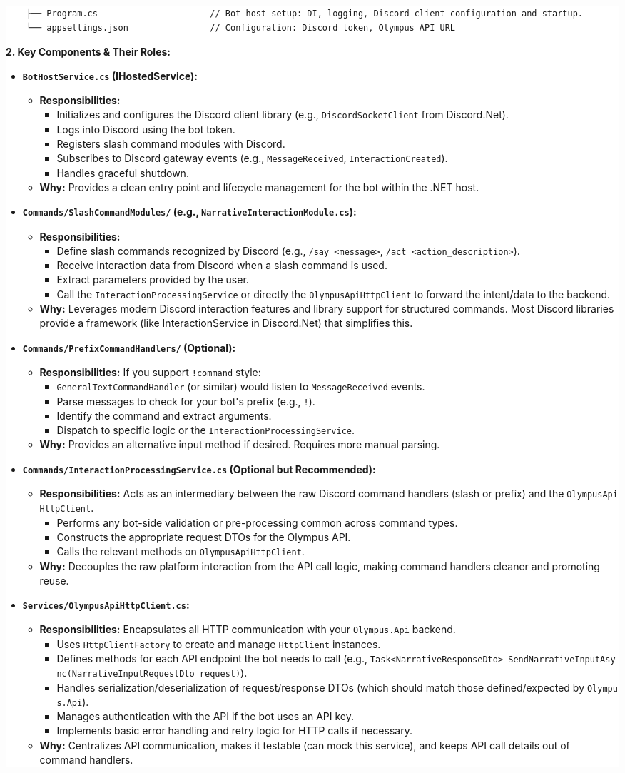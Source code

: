 ```text
    ├── Program.cs                      // Bot host setup: DI, logging, Discord client configuration and startup.
    └── appsettings.json                // Configuration: Discord token, Olympus API URL
```

**2. Key Components & Their Roles:**

* **`BotHostService.cs` (IHostedService):**
  * **Responsibilities:**
    * Initializes and configures the Discord client library (e.g., `DiscordSocketClient` from Discord.Net).
    * Logs into Discord using the bot token.
    * Registers slash command modules with Discord.
    * Subscribes to Discord gateway events (e.g., `MessageReceived`, `InteractionCreated`).
    * Handles graceful shutdown.
  * **Why:** Provides a clean entry point and lifecycle management for the bot within the .NET host.

* **`Commands/SlashCommandModules/` (e.g., `NarrativeInteractionModule.cs`):**
  * **Responsibilities:**
    * Define slash commands recognized by Discord (e.g., `/say <message>`, `/act <action_description>`).
    * Receive interaction data from Discord when a slash command is used.
    * Extract parameters provided by the user.
    * Call the `InteractionProcessingService` or directly the `OlympusApiHttpClient` to forward the intent/data to the backend.
  * **Why:** Leverages modern Discord interaction features and library support for structured commands. Most Discord libraries provide a framework (like InteractionService in Discord.Net) that simplifies this.

* **`Commands/PrefixCommandHandlers/` (Optional):**
  * **Responsibilities:** If you support `!command` style:
    * `GeneralTextCommandHandler` (or similar) would listen to `MessageReceived` events.
    * Parse messages to check for your bot's prefix (e.g., `!`).
    * Identify the command and extract arguments.
    * Dispatch to specific logic or the `InteractionProcessingService`.
  * **Why:** Provides an alternative input method if desired. Requires more manual parsing.

* **`Commands/InteractionProcessingService.cs` (Optional but Recommended):**
  * **Responsibilities:** Acts as an intermediary between the raw Discord command handlers (slash or prefix) and the `OlympusApiHttpClient`.
    * Performs any bot-side validation or pre-processing common across command types.
    * Constructs the appropriate request DTOs for the Olympus API.
    * Calls the relevant methods on `OlympusApiHttpClient`.
  * **Why:** Decouples the raw platform interaction from the API call logic, making command handlers cleaner and promoting reuse.

* **`Services/OlympusApiHttpClient.cs`:**
  * **Responsibilities:** Encapsulates all HTTP communication with your `Olympus.Api` backend.
    * Uses `HttpClientFactory` to create and manage `HttpClient` instances.
    * Defines methods for each API endpoint the bot needs to call (e.g., `Task<NarrativeResponseDto> SendNarrativeInputAsync(NarrativeInputRequestDto request)`).
    * Handles serialization/deserialization of request/response DTOs (which should match those defined/expected by `Olympus.Api`).
    * Manages authentication with the API if the bot uses an API key.
    * Implements basic error handling and retry logic for HTTP calls if necessary.
  * **Why:** Centralizes API communication, makes it testable (can mock this service), and keeps API call details out of command handlers.
